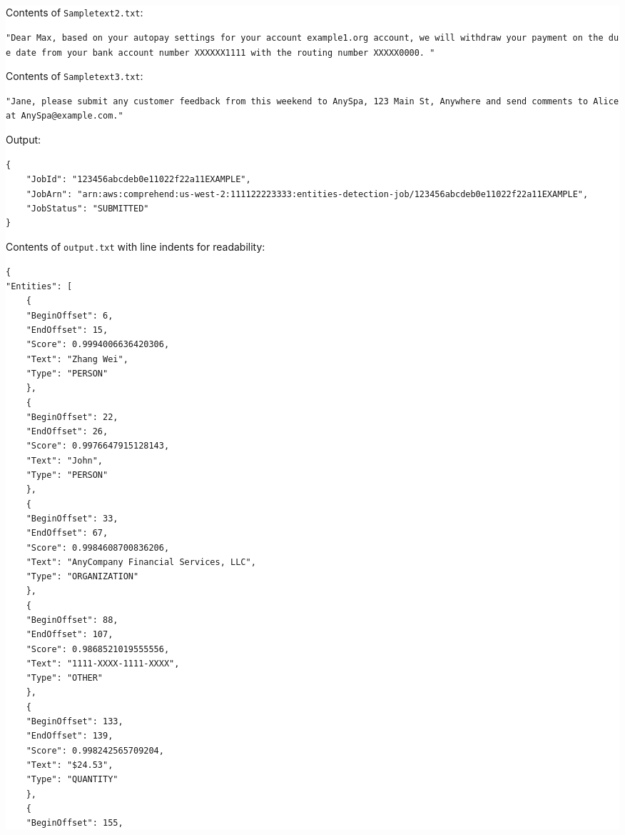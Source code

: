 Contents of `Sampletext2.txt`:

```
"Dear Max, based on your autopay settings for your account example1.org account, we will withdraw your payment on the due date from your bank account number XXXXXX1111 with the routing number XXXXX0000. "
```

Contents of `Sampletext3.txt`:

```
"Jane, please submit any customer feedback from this weekend to AnySpa, 123 Main St, Anywhere and send comments to Alice at AnySpa@example.com."
```

Output:

```
{
    "JobId": "123456abcdeb0e11022f22a11EXAMPLE",
    "JobArn": "arn:aws:comprehend:us-west-2:111122223333:entities-detection-job/123456abcdeb0e11022f22a11EXAMPLE",
    "JobStatus": "SUBMITTED"
}
```

Contents of `output.txt` with line indents for readability:

```
{
"Entities": [
    {
    "BeginOffset": 6,
    "EndOffset": 15,
    "Score": 0.9994006636420306,
    "Text": "Zhang Wei",
    "Type": "PERSON"
    },
    {
    "BeginOffset": 22,
    "EndOffset": 26,
    "Score": 0.9976647915128143,
    "Text": "John",
    "Type": "PERSON"
    },
    {
    "BeginOffset": 33,
    "EndOffset": 67,
    "Score": 0.9984608700836206,
    "Text": "AnyCompany Financial Services, LLC",
    "Type": "ORGANIZATION"
    },
    {
    "BeginOffset": 88,
    "EndOffset": 107,
    "Score": 0.9868521019555556,
    "Text": "1111-XXXX-1111-XXXX",
    "Type": "OTHER"
    },
    {
    "BeginOffset": 133,
    "EndOffset": 139,
    "Score": 0.998242565709204,
    "Text": "$24.53",
    "Type": "QUANTITY"
    },
    {
    "BeginOffset": 155,
```